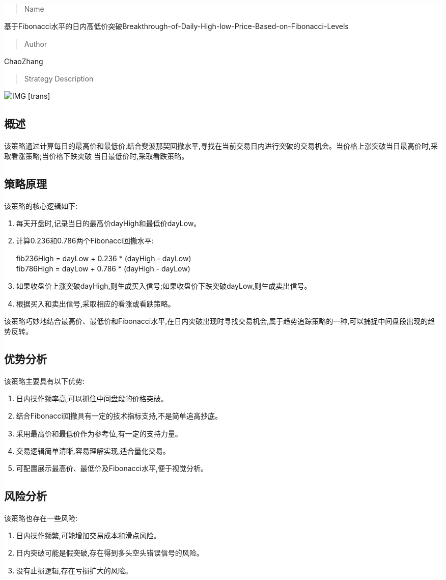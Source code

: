 
> Name

基于Fibonacci水平的日内高低价突破Breakthrough-of-Daily-High-low-Price-Based-on-Fibonacci-Levels

> Author

ChaoZhang

> Strategy Description

![IMG](https://www.fmz.com/upload/asset/135600bfc82baf318ad.png)
 [trans]

## 概述

该策略通过计算每日的最高价和最低价,结合斐波那契回撤水平,寻找在当前交易日内进行突破的交易机会。当价格上涨突破当日最高价时,采取看涨策略;当价格下跌突破 当日最低价时,采取看跌策略。

## 策略原理

该策略的核心逻辑如下:

1. 每天开盘时,记录当日的最高价dayHigh和最低价dayLow。

2. 计算0.236和0.786两个Fibonacci回撤水平:

   fib236High = dayLow + 0.236 * (dayHigh - dayLow)  
   fib786High = dayLow + 0.786 * (dayHigh - dayLow)

3. 如果收盘价上涨突破dayHigh,则生成买入信号;如果收盘价下跌突破dayLow,则生成卖出信号。

4. 根据买入和卖出信号,采取相应的看涨或看跌策略。

该策略巧妙地结合最高价、最低价和Fibonacci水平,在日内突破出现时寻找交易机会,属于趋势追踪策略的一种,可以捕捉中间盘段出现的趋势反转。

## 优势分析

该策略主要具有以下优势:

1. 日内操作频率高,可以抓住中间盘段的价格突破。

2. 结合Fibonacci回撤具有一定的技术指标支持,不是简单追高抄底。

3. 采用最高价和最低价作为参考位,有一定的支持力量。

4. 交易逻辑简单清晰,容易理解实现,适合量化交易。

5. 可配置展示最高价、最低价及Fibonacci水平,便于视觉分析。

## 风险分析

该策略也存在一些风险:

1. 日内操作频繁,可能增加交易成本和滑点风险。

2. 日内突破可能是假突破,存在得到多头空头错误信号的风险。

3. 没有止损逻辑,存在亏损扩大的风险。
